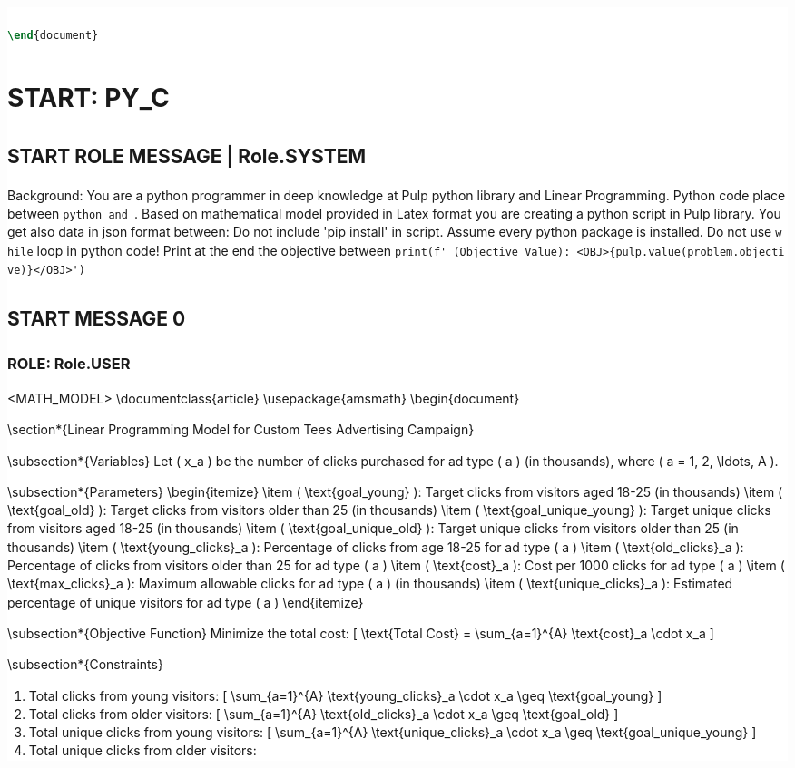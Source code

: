 ```latex

\end{document}
```

# START: PY_C 
## START ROLE MESSAGE | Role.SYSTEM 
Background: You are a python programmer in deep knowledge at Pulp python library and Linear Programming. Python code place between ```python and ```. Based on mathematical model provided in Latex format you are creating a python script in Pulp library. You get also data in json format between: <DATA></DATA> Do not include 'pip install' in script. Assume every python package is installed. Do not use `while` loop in python code! Print at the end the objective between <OBJ></OBJ> `print(f' (Objective Value): <OBJ>{pulp.value(problem.objective)}</OBJ>')` 
## START MESSAGE 0 
### ROLE: Role.USER
<MATH_MODEL>
\documentclass{article}
\usepackage{amsmath}
\begin{document}

\section*{Linear Programming Model for Custom Tees Advertising Campaign}

\subsection*{Variables}
Let \( x_a \) be the number of clicks purchased for ad type \( a \) (in thousands), where \( a = 1, 2, \ldots, A \).

\subsection*{Parameters}
\begin{itemize}
    \item \( \text{goal\_young} \): Target clicks from visitors aged 18-25 (in thousands)
    \item \( \text{goal\_old} \): Target clicks from visitors older than 25 (in thousands)
    \item \( \text{goal\_unique\_young} \): Target unique clicks from visitors aged 18-25 (in thousands)
    \item \( \text{goal\_unique\_old} \): Target unique clicks from visitors older than 25 (in thousands)
    \item \( \text{young\_clicks}_a \): Percentage of clicks from age 18-25 for ad type \( a \)
    \item \( \text{old\_clicks}_a \): Percentage of clicks from visitors older than 25 for ad type \( a \)
    \item \( \text{cost}_a \): Cost per 1000 clicks for ad type \( a \)
    \item \( \text{max\_clicks}_a \): Maximum allowable clicks for ad type \( a \) (in thousands)
    \item \( \text{unique\_clicks}_a \): Estimated percentage of unique visitors for ad type \( a \)
\end{itemize}

\subsection*{Objective Function}
Minimize the total cost:
\[
\text{Total Cost} = \sum_{a=1}^{A} \text{cost}_a \cdot x_a
\]

\subsection*{Constraints}
1. Total clicks from young visitors:
\[
\sum_{a=1}^{A} \text{young\_clicks}_a \cdot x_a \geq \text{goal\_young}
\]
2. Total clicks from older visitors:
\[
\sum_{a=1}^{A} \text{old\_clicks}_a \cdot x_a \geq \text{goal\_old}
\]
3. Total unique clicks from young visitors:
\[
\sum_{a=1}^{A} \text{unique\_clicks}_a \cdot x_a \geq \text{goal\_unique\_young}
\]
4. Total unique clicks from older visitors: